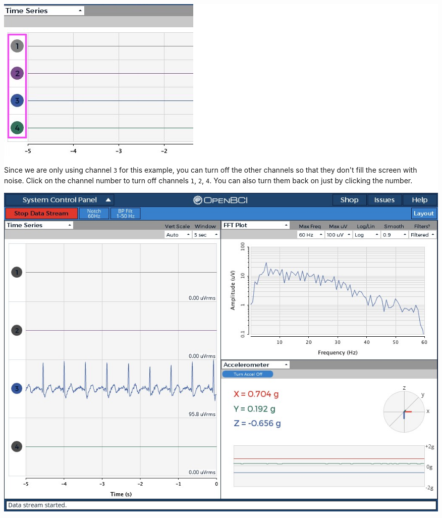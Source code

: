 ![channels on/off](../assets/images/ganglion_channels-ON-OFF.jpg)

Since we are only using channel `3` for this example, you can turn off the other channels so that they don't fill the screen with noise. Click on the channel number to turn off channels `1`, `2`, `4`. You can also turn them back on just by clicking the number.

![Ganglion ECG](../assets/images/ganglion_LIVE-ECG.jpg)
